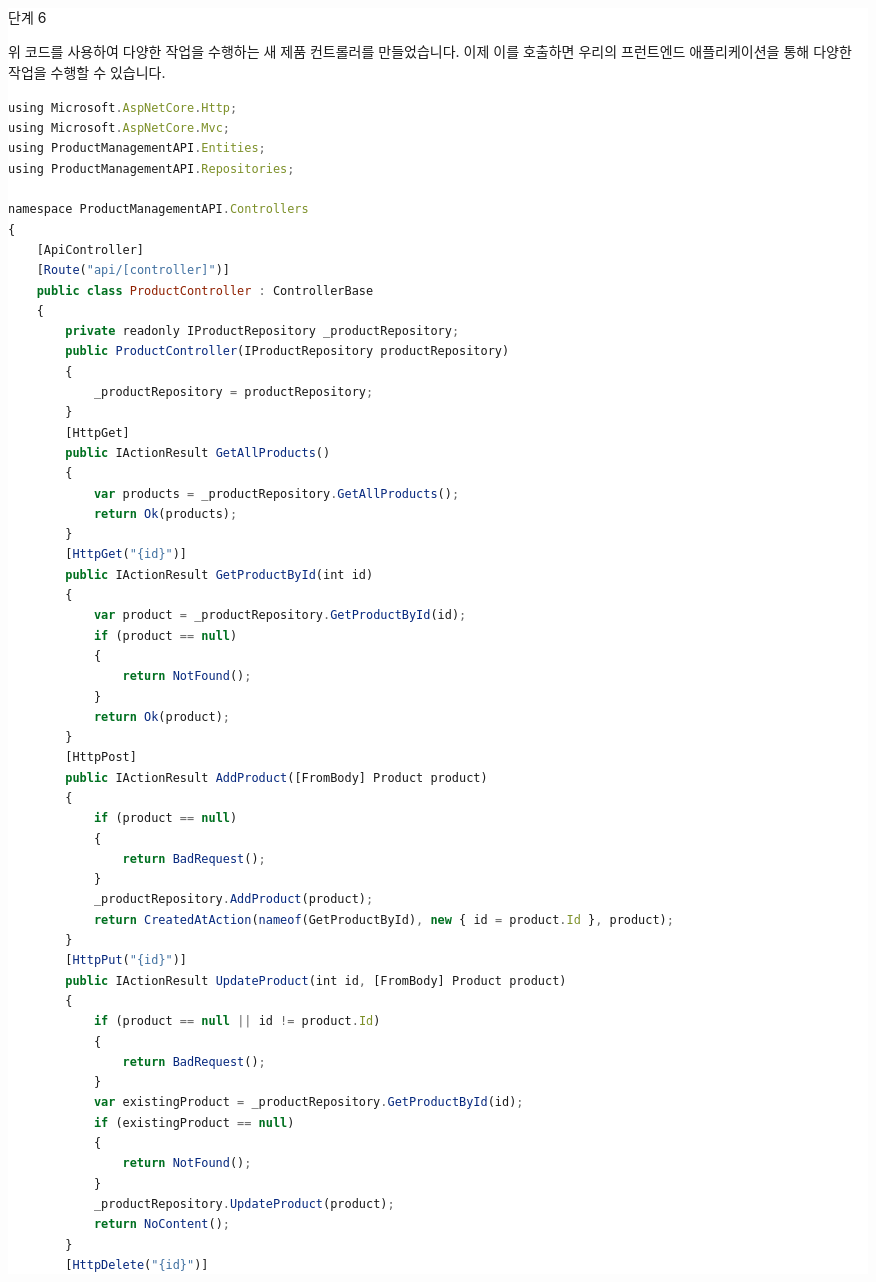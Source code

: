 단계 6




위 코드를 사용하여 다양한 작업을 수행하는 새 제품 컨트롤러를 만들었습니다. 이제 이를 호출하면 우리의 프런트엔드 애플리케이션을 통해 다양한 작업을 수행할 수 있습니다.

```js
using Microsoft.AspNetCore.Http;
using Microsoft.AspNetCore.Mvc;
using ProductManagementAPI.Entities;
using ProductManagementAPI.Repositories;

namespace ProductManagementAPI.Controllers
{
    [ApiController]
    [Route("api/[controller]")]
    public class ProductController : ControllerBase
    {
        private readonly IProductRepository _productRepository;
        public ProductController(IProductRepository productRepository)
        {
            _productRepository = productRepository;
        }
        [HttpGet]
        public IActionResult GetAllProducts()
        {
            var products = _productRepository.GetAllProducts();
            return Ok(products);
        }
        [HttpGet("{id}")]
        public IActionResult GetProductById(int id)
        {
            var product = _productRepository.GetProductById(id);
            if (product == null)
            {
                return NotFound();
            }
            return Ok(product);
        }
        [HttpPost]
        public IActionResult AddProduct([FromBody] Product product)
        {
            if (product == null)
            {
                return BadRequest();
            }
            _productRepository.AddProduct(product);
            return CreatedAtAction(nameof(GetProductById), new { id = product.Id }, product);
        }
        [HttpPut("{id}")]
        public IActionResult UpdateProduct(int id, [FromBody] Product product)
        {
            if (product == null || id != product.Id)
            {
                return BadRequest();
            }
            var existingProduct = _productRepository.GetProductById(id);
            if (existingProduct == null)
            {
                return NotFound();
            }
            _productRepository.UpdateProduct(product);
            return NoContent();
        }
        [HttpDelete("{id}")]
```
